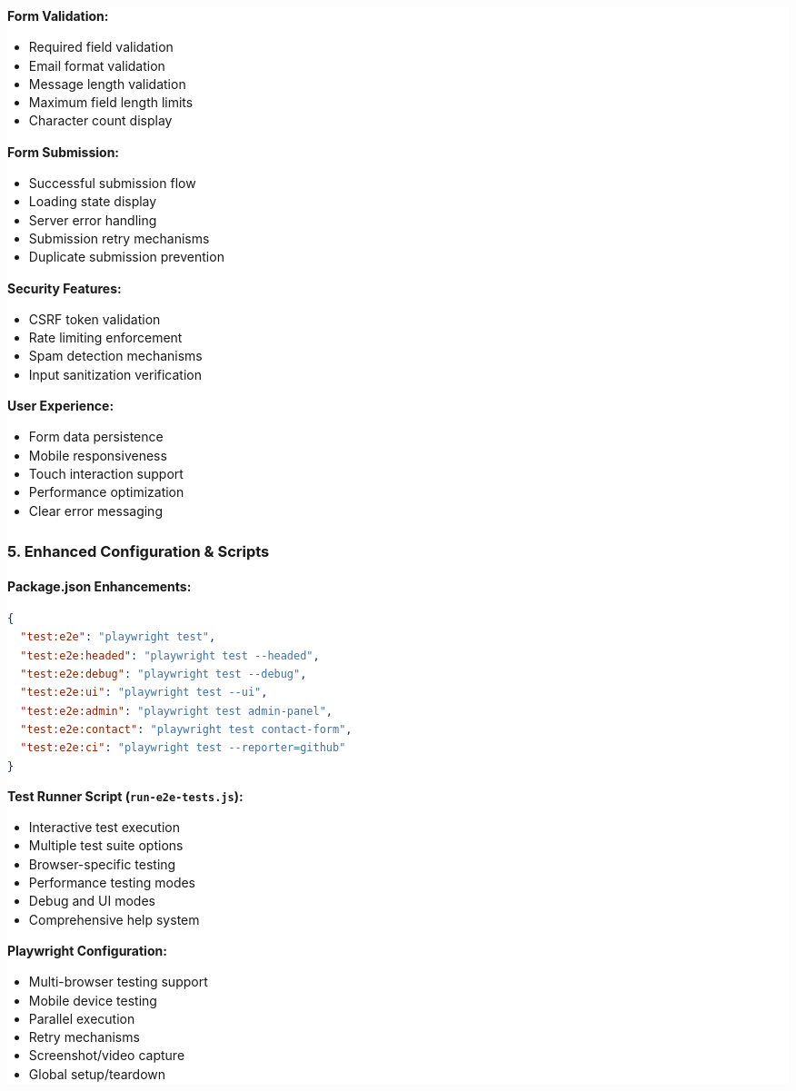 **Form Validation:**
- Required field validation
- Email format validation
- Message length validation
- Maximum field length limits
- Character count display

**Form Submission:**
- Successful submission flow
- Loading state display
- Server error handling
- Submission retry mechanisms
- Duplicate submission prevention

**Security Features:**
- CSRF token validation
- Rate limiting enforcement
- Spam detection mechanisms
- Input sanitization verification

**User Experience:**
- Form data persistence
- Mobile responsiveness
- Touch interaction support
- Performance optimization
- Clear error messaging

### 5. Enhanced Configuration & Scripts

**Package.json Enhancements:**
```json
{
  "test:e2e": "playwright test",
  "test:e2e:headed": "playwright test --headed",
  "test:e2e:debug": "playwright test --debug",
  "test:e2e:ui": "playwright test --ui",
  "test:e2e:admin": "playwright test admin-panel",
  "test:e2e:contact": "playwright test contact-form",
  "test:e2e:ci": "playwright test --reporter=github"
}
```

**Test Runner Script (`run-e2e-tests.js`):**
- Interactive test execution
- Multiple test suite options
- Browser-specific testing
- Performance testing modes
- Debug and UI modes
- Comprehensive help system

**Playwright Configuration:**
- Multi-browser testing support
- Mobile device testing
- Parallel execution
- Retry mechanisms
- Screenshot/video capture
- Global setup/teardown
